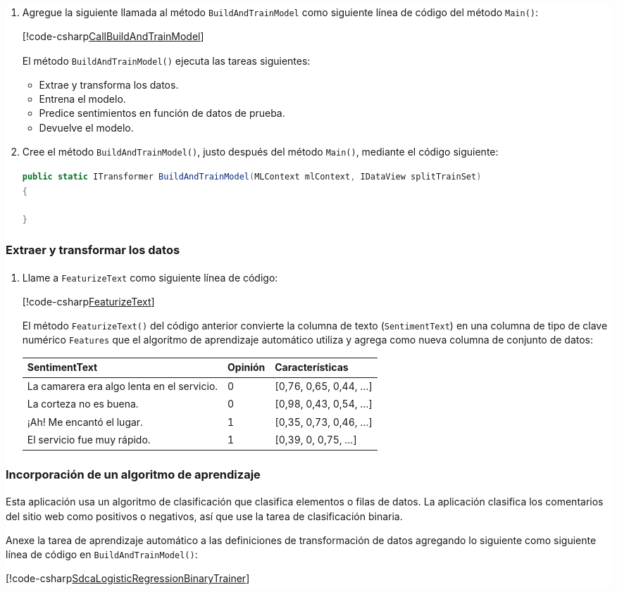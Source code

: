 1. Agregue la siguiente llamada al método `BuildAndTrainModel` como siguiente línea de código del método `Main()`:

    [!code-csharp[CallBuildAndTrainModel](./snippets/sentiment-analysis/csharp/Program.cs#CallBuildAndTrainModel)]

    El método `BuildAndTrainModel()` ejecuta las tareas siguientes:

    - Extrae y transforma los datos.
    - Entrena el modelo.
    - Predice sentimientos en función de datos de prueba.
    - Devuelve el modelo.

2. Cree el método `BuildAndTrainModel()`, justo después del método `Main()`, mediante el código siguiente:

    ```csharp
    public static ITransformer BuildAndTrainModel(MLContext mlContext, IDataView splitTrainSet)
    {

    }
    ```

### <a name="extract-and-transform-the-data"></a>Extraer y transformar los datos

1. Llame a `FeaturizeText` como siguiente línea de código:

    [!code-csharp[FeaturizeText](./snippets/sentiment-analysis/csharp/Program.cs#FeaturizeText "Featurize the text")]

    El método `FeaturizeText()` del código anterior convierte la columna de texto (`SentimentText`) en una columna de tipo de clave numérico `Features` que el algoritmo de aprendizaje automático utiliza y agrega como nueva columna de conjunto de datos:

    |SentimentText                         |Opinión |Características              |
    |--------------------------------------|----------|----------------------|
    |La camarera era algo lenta en el servicio.|    0     |[0,76, 0,65, 0,44, …] |
    |La corteza no es buena.                    |    0     |[0,98, 0,43, 0,54, …] |
    |¡Ah! Me encantó el lugar.              |    1     |[0,35, 0,73, 0,46, …] |
    |El servicio fue muy rápido.              |    1     |[0,39, 0, 0,75, …]    |

### <a name="add-a-learning-algorithm"></a>Incorporación de un algoritmo de aprendizaje

Esta aplicación usa un algoritmo de clasificación que clasifica elementos o filas de datos. La aplicación clasifica los comentarios del sitio web como positivos o negativos, así que use la tarea de clasificación binaria.

Anexe la tarea de aprendizaje automático a las definiciones de transformación de datos agregando lo siguiente como siguiente línea de código en `BuildAndTrainModel()`:

[!code-csharp[SdcaLogisticRegressionBinaryTrainer](./snippets/sentiment-analysis/csharp/Program.cs#AddTrainer "Add a SdcaLogisticRegressionBinaryTrainer")]
